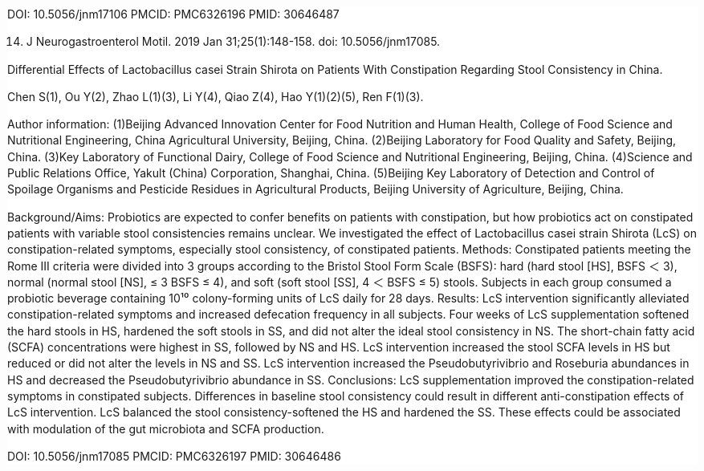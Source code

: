 
DOI: 10.5056/jnm17106 
PMCID: PMC6326196
PMID: 30646487 


14. J Neurogastroenterol Motil. 2019 Jan 31;25(1):148-158. doi: 10.5056/jnm17085.

Differential Effects of Lactobacillus casei Strain Shirota on Patients With
Constipation Regarding Stool Consistency in China.

Chen S(1), Ou Y(2), Zhao L(1)(3), Li Y(4), Qiao Z(4), Hao Y(1)(2)(5), Ren
F(1)(3).

Author information: 
(1)Beijing Advanced Innovation Center for Food Nutrition and Human Health,
College of Food Science and Nutritional Engineering, China Agricultural
University, Beijing, China.
(2)Beijing Laboratory for Food Quality and Safety, Beijing, China.
(3)Key Laboratory of Functional Dairy, College of Food Science and Nutritional
Engineering, Beijing, China.
(4)Science and Public Relations Office, Yakult (China) Corporation, Shanghai,
China.
(5)Beijing Key Laboratory of Detection and Control of Spoilage Organisms and
Pesticide Residues in Agricultural Products, Beijing University of Agriculture,
Beijing, China.

Background/Aims: Probiotics are expected to confer benefits on patients with
constipation, but how probiotics act on constipated patients with variable stool 
consistencies remains unclear. We investigated the effect of Lactobacillus casei 
strain Shirota (LcS) on constipation-related symptoms, especially stool
consistency, of constipated patients.
Methods: Constipated patients meeting the Rome III criteria were divided into 3
groups according to the Bristol Stool Form Scale (BSFS): hard (hard stool [HS],
BSFS ＜ 3), normal (normal stool [NS], ≤ 3 BSFS ≤ 4), and soft (soft stool [SS], 4
＜ BSFS ≤ 5) stools. Subjects in each group consumed a probiotic beverage
containing 10¹⁰ colony-forming units of LcS daily for 28 days.
Results: LcS intervention significantly alleviated constipation-related symptoms 
and increased defecation frequency in all subjects. Four weeks of LcS
supplementation softened the hard stools in HS, hardened the soft stools in SS,
and did not alter the ideal stool consistency in NS. The short-chain fatty acid
(SCFA) concentrations were highest in SS, followed by NS and HS. LcS intervention
increased the stool SCFA levels in HS but reduced or did not alter the levels in 
NS and SS. LcS intervention increased the Pseudobutyrivibrio and Roseburia
abundances in HS and decreased the Pseudobutyrivibrio abundance in SS.
Conclusions: LcS supplementation improved the constipation-related symptoms in
constipated subjects. Differences in baseline stool consistency could result in
different anti-constipation effects of LcS intervention. LcS balanced the stool
consistency-softened the HS and hardened the SS. These effects could be
associated with modulation of the gut microbiota and SCFA production.

DOI: 10.5056/jnm17085 
PMCID: PMC6326197
PMID: 30646486 

